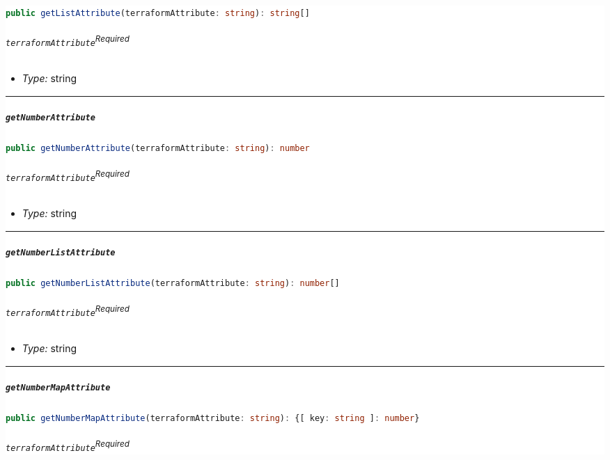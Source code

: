 ```typescript
public getListAttribute(terraformAttribute: string): string[]
```

###### `terraformAttribute`<sup>Required</sup> <a name="terraformAttribute" id="@cdktf/provider-azurerm.virtualHub.VirtualHubRouteOutputReference.getListAttribute.parameter.terraformAttribute"></a>

- *Type:* string

---

##### `getNumberAttribute` <a name="getNumberAttribute" id="@cdktf/provider-azurerm.virtualHub.VirtualHubRouteOutputReference.getNumberAttribute"></a>

```typescript
public getNumberAttribute(terraformAttribute: string): number
```

###### `terraformAttribute`<sup>Required</sup> <a name="terraformAttribute" id="@cdktf/provider-azurerm.virtualHub.VirtualHubRouteOutputReference.getNumberAttribute.parameter.terraformAttribute"></a>

- *Type:* string

---

##### `getNumberListAttribute` <a name="getNumberListAttribute" id="@cdktf/provider-azurerm.virtualHub.VirtualHubRouteOutputReference.getNumberListAttribute"></a>

```typescript
public getNumberListAttribute(terraformAttribute: string): number[]
```

###### `terraformAttribute`<sup>Required</sup> <a name="terraformAttribute" id="@cdktf/provider-azurerm.virtualHub.VirtualHubRouteOutputReference.getNumberListAttribute.parameter.terraformAttribute"></a>

- *Type:* string

---

##### `getNumberMapAttribute` <a name="getNumberMapAttribute" id="@cdktf/provider-azurerm.virtualHub.VirtualHubRouteOutputReference.getNumberMapAttribute"></a>

```typescript
public getNumberMapAttribute(terraformAttribute: string): {[ key: string ]: number}
```

###### `terraformAttribute`<sup>Required</sup> <a name="terraformAttribute" id="@cdktf/provider-azurerm.virtualHub.VirtualHubRouteOutputReference.getNumberMapAttribute.parameter.terraformAttribute"></a>
